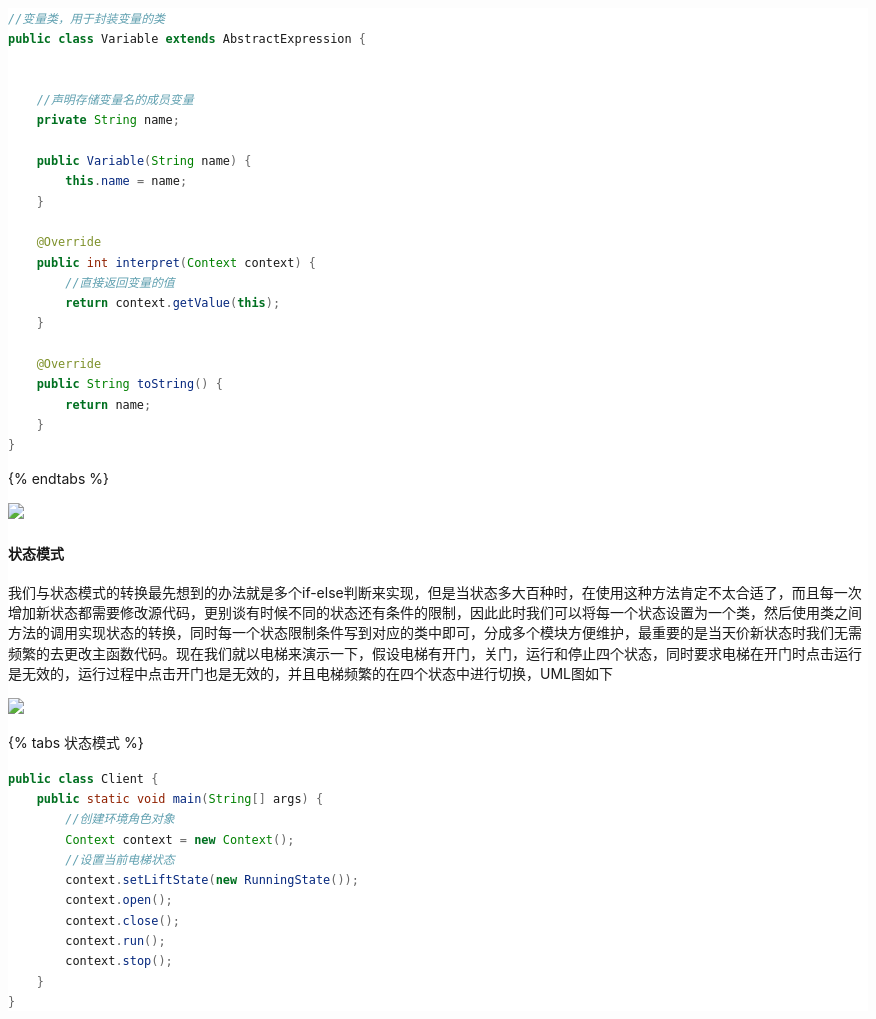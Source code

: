 



```java
//变量类，用于封装变量的类
public class Variable extends AbstractExpression {


    //声明存储变量名的成员变量
    private String name;

    public Variable(String name) {
        this.name = name;
    }

    @Override
    public int interpret(Context context) {
        //直接返回变量的值
        return context.getValue(this);
    }

    @Override
    public String toString() {
        return name;
    }
}
```



{% endtabs %}

![](https://langwenchong.gitee.io/figure-bed/20211109164829.png)

#### 状态模式

我们与状态模式的转换最先想到的办法就是多个if-else判断来实现，但是当状态多大百种时，在使用这种方法肯定不太合适了，而且每一次增加新状态都需要修改源代码，更别谈有时候不同的状态还有条件的限制，因此此时我们可以将每一个状态设置为一个类，然后使用类之间方法的调用实现状态的转换，同时每一个状态限制条件写到对应的类中即可，分成多个模块方便维护，最重要的是当天价新状态时我们无需频繁的去更改主函数代码。现在我们就以电梯来演示一下，假设电梯有开门，关门，运行和停止四个状态，同时要求电梯在开门时点击运行是无效的，运行过程中点击开门也是无效的，并且电梯频繁的在四个状态中进行切换，UML图如下

![](https://langwenchong.gitee.io/figure-bed/20211109181249.png)

{% tabs 状态模式 %}



```java
public class Client {
    public static void main(String[] args) {
        //创建环境角色对象
        Context context = new Context();
        //设置当前电梯状态
        context.setLiftState(new RunningState());
        context.open();
        context.close();
        context.run();
        context.stop();
    }
}
```
